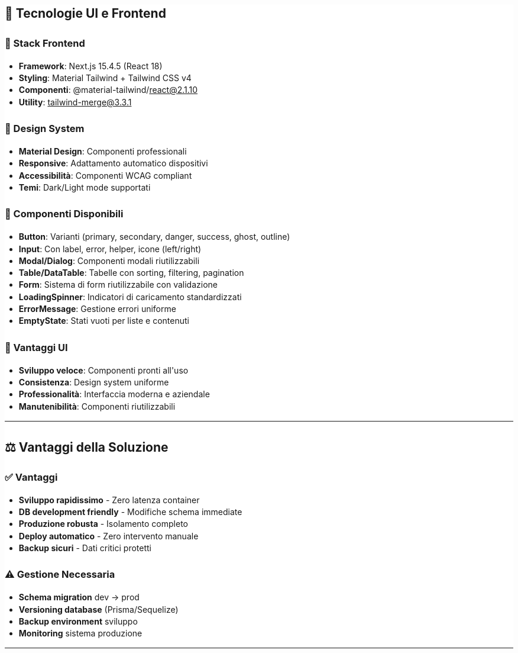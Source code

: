 
## 🎨 Tecnologie UI e Frontend

### 🎯 Stack Frontend
- **Framework**: Next.js 15.4.5 (React 18)
- **Styling**: Material Tailwind + Tailwind CSS v4
- **Componenti**: @material-tailwind/react@2.1.10
- **Utility**: tailwind-merge@3.3.1

### 🎨 Design System
- **Material Design**: Componenti professionali
- **Responsive**: Adattamento automatico dispositivi
- **Accessibilità**: Componenti WCAG compliant
- **Temi**: Dark/Light mode supportati

### 🧩 Componenti Disponibili
- **Button**: Varianti (primary, secondary, danger, success, ghost, outline)
- **Input**: Con label, error, helper, icone (left/right)
- **Modal/Dialog**: Componenti modali riutilizzabili
- **Table/DataTable**: Tabelle con sorting, filtering, pagination
- **Form**: Sistema di form riutilizzabile con validazione
- **LoadingSpinner**: Indicatori di caricamento standardizzati
- **ErrorMessage**: Gestione errori uniforme
- **EmptyState**: Stati vuoti per liste e contenuti

### 🚀 Vantaggi UI
- **Sviluppo veloce**: Componenti pronti all'uso
- **Consistenza**: Design system uniforme
- **Professionalità**: Interfaccia moderna e aziendale
- **Manutenibilità**: Componenti riutilizzabili

---

## ⚖️ Vantaggi della Soluzione

### ✅ Vantaggi
- **Sviluppo rapidissimo** - Zero latenza container
- **DB development friendly** - Modifiche schema immediate
- **Produzione robusta** - Isolamento completo
- **Deploy automatico** - Zero intervento manuale
- **Backup sicuri** - Dati critici protetti

### ⚠️ Gestione Necessaria
- **Schema migration** dev → prod
- **Versioning database** (Prisma/Sequelize)
- **Backup environment** sviluppo
- **Monitoring** sistema produzione

---
